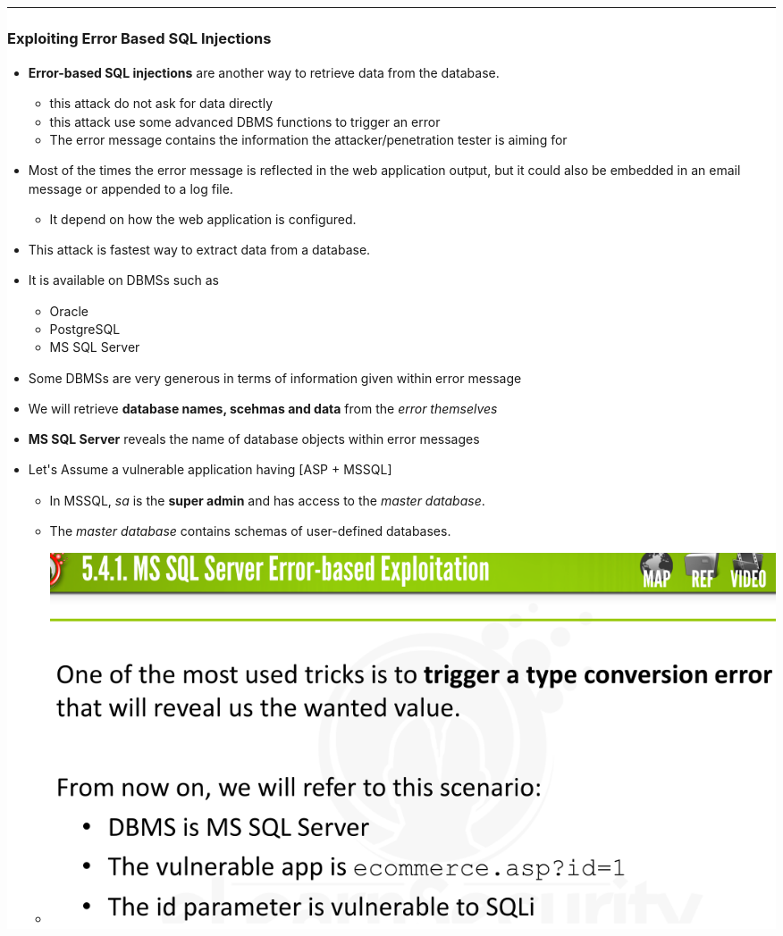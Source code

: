 



---

  

### Exploiting Error Based SQL Injections



* **Error-based SQL injections**  are  another way to retrieve data from the database.

  * this attack do not ask for data directly
  * this attack use some advanced DBMS functions to trigger an error
  * The error message contains the information the attacker/penetration tester is aiming for

* Most of the times the error message is reflected in the web application output, but it  could also be embedded in an email message or appended to a log file.

  * It depend on how the web application is configured.

* This attack is fastest way to extract data from a database.

* It is available on DBMSs such as

  * Oracle
  * PostgreSQL
  * MS SQL Server

* Some DBMSs are very generous in terms of information given  within error message

* We will retrieve **database names, scehmas and data**  from the *error themselves*

* **MS SQL Server** reveals the name of database objects within error messages

* Let's Assume a vulnerable application having [ASP + MSSQL]

  * In MSSQL, *sa* is the **super admin** and has access to the *master database*.

  * The *master database*  contains schemas of user-defined databases.

  * ![image-20210217215518948](images/image-20210217215518948.png)
